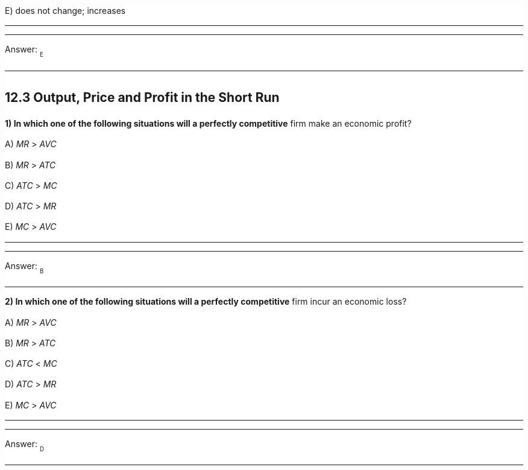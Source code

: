 E\) does not change; increases




---
---
Answer: <sub><sub>E<sub><sub>

---




## 12.3 Output, Price and Profit in the Short Run

**1\) In which one of the following situations will a perfectly competitive**
firm make an economic profit?

A\) *MR* \> *AVC*

B\) *MR* \> *ATC*

C\) *ATC* \> *MC*

D\) *ATC* \> *MR*

E\) *MC* \> *AVC*




---
---
Answer: <sub><sub>B<sub><sub>

---






**2\) In which one of the following situations will a perfectly competitive**
firm incur an economic loss?

A\) *MR* \> *AVC*

B\) *MR* \> *ATC*

C\) *ATC* \< *MC*

D\) *ATC* \> *MR*

E\) *MC* \> *AVC*




---
---
Answer: <sub><sub>D<sub><sub>

---
